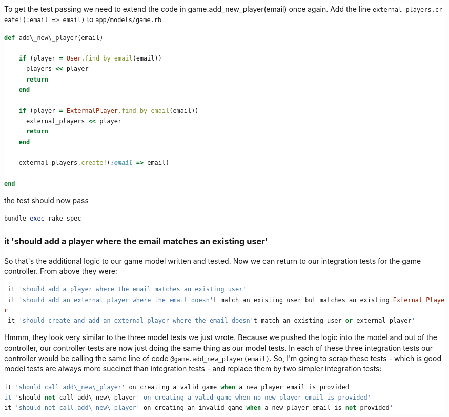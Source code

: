 To get the test passing we need to extend the code in game.add\_new\_player(email) once again. Add the line `external_players.create!(:email => email)` to `app/models/game.rb`

~~~ruby
def add\_new\_player(email)

	if (player = User.find_by_email(email))
	  players << player
	  return
	end
	
	if (player = ExternalPlayer.find_by_email(email))
      external_players << player
      return
    end

    external_players.create!(:email => email)
	
end
~~~

the test should now pass

~~~ruby
bundle exec rake spec
~~~


### it 'should add a player where the email matches an existing user'
So that's the additional logic to our game model written and tested. Now we can return to our integration tests for the game controller. From above they were:

~~~ruby
 it 'should add a player where the email matches an existing user'
 it 'should add an external player where the email doesn't match an existing user but matches an existing External Player
 it 'should create and add an external player where the email doesn't match an existing user or external player' 
~~~

Hmmm, they look very similar to the three model tests we just wrote. Because we pushed the logic into the model and out of the controller, our controller tests are now just doing the same thing as our model tests. In each of these three integration tests our controller would be calling the same line of code `@game.add_new_player(email)`. So, I'm going to scrap these tests - which is good model tests are always more succinct than integration tests - and replace them by two simpler integration tests:

~~~ruby
it 'should call add\_new\_player' on creating a valid game when a new player email is provided'
it 'should not call add\_new\_player' on creating a valid game when no new player email is provided'  
it 'should not call add\_new\_player' on creating an invalid game when a new player email is not provided'
~~~
